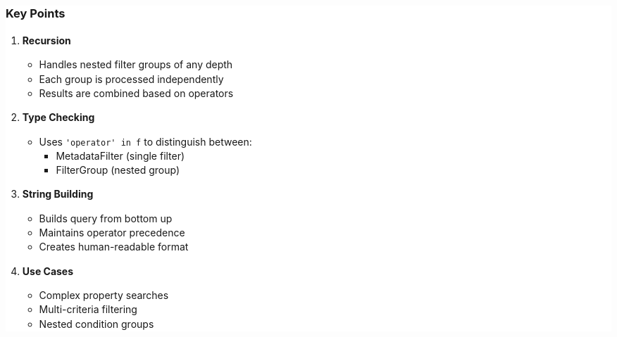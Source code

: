### Key Points

1. **Recursion**
   - Handles nested filter groups of any depth
   - Each group is processed independently
   - Results are combined based on operators

2. **Type Checking**
   - Uses `'operator' in f` to distinguish between:
     - MetadataFilter (single filter)
     - FilterGroup (nested group)

3. **String Building**
   - Builds query from bottom up
   - Maintains operator precedence
   - Creates human-readable format

4. **Use Cases**
   - Complex property searches
   - Multi-criteria filtering
   - Nested condition groups
